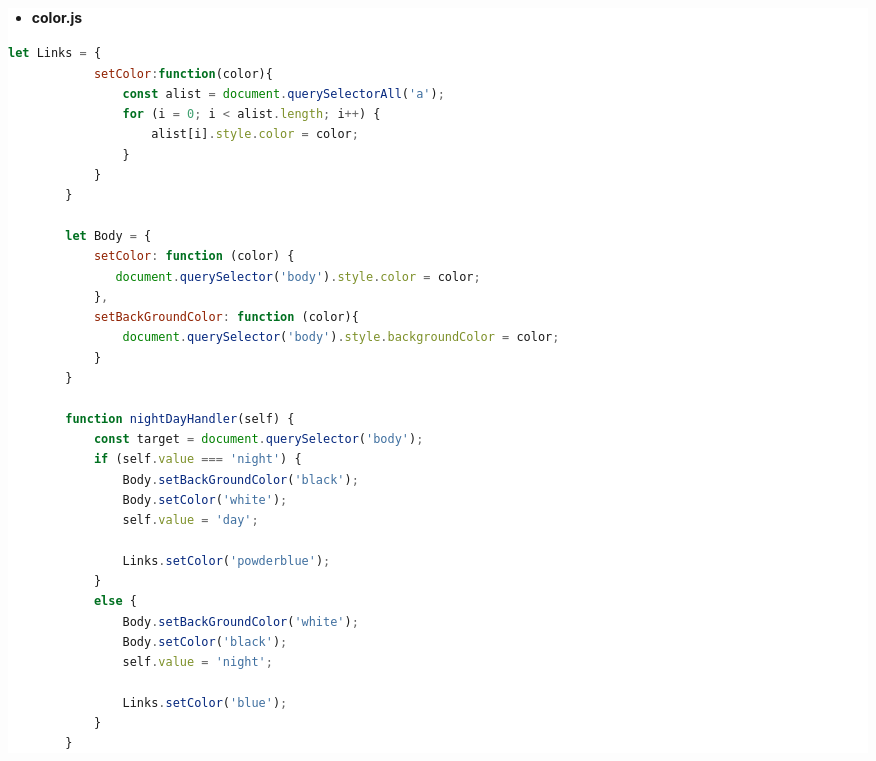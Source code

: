 
- **color.js**

```jsx
let Links = {
            setColor:function(color){
                const alist = document.querySelectorAll('a');
                for (i = 0; i < alist.length; i++) {
                    alist[i].style.color = color;
                }
            }
        }

        let Body = {
            setColor: function (color) {
               document.querySelector('body').style.color = color;
            },
            setBackGroundColor: function (color){
                document.querySelector('body').style.backgroundColor = color;
            }
        }
    
        function nightDayHandler(self) {
            const target = document.querySelector('body');
            if (self.value === 'night') {
                Body.setBackGroundColor('black');
                Body.setColor('white');
                self.value = 'day';
                
                Links.setColor('powderblue');
            }
            else {
                Body.setBackGroundColor('white');
                Body.setColor('black');
                self.value = 'night';

                Links.setColor('blue');
            }
        }
```
